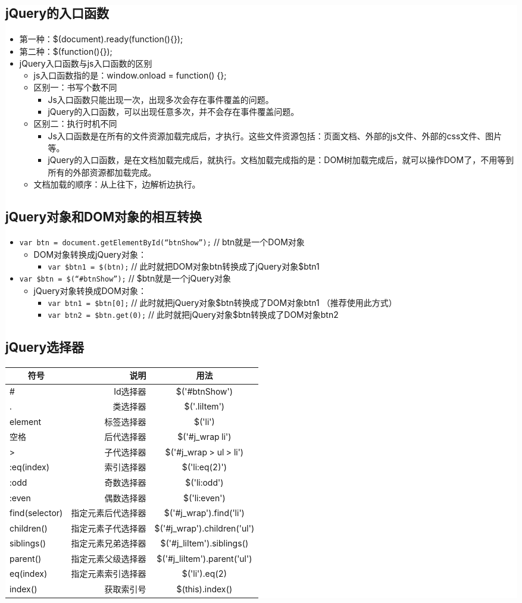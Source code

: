 ## jQuery的入口函数
   + 第一种：$(document).ready(function(){});
   + 第二种：$(function(){});
   + jQuery入口函数与js入口函数的区别
        + js入口函数指的是：window.onload = function() {};
        + 区别一：书写个数不同
            + Js入口函数只能出现一次，出现多次会存在事件覆盖的问题。
        	+ jQuery的入口函数，可以出现任意多次，并不会存在事件覆盖问题。
        + 区别二：执行时机不同
        	+ Js入口函数是在所有的文件资源加载完成后，才执行。这些文件资源包括：页面文档、外部的js文件、外部的css文件、图片等。
        	+ jQuery的入口函数，是在文档加载完成后，就执行。文档加载完成指的是：DOM树加载完成后，就可以操作DOM了，不用等到所有的外部资源都加载完成。
        + 文档加载的顺序：从上往下，边解析边执行。

## jQuery对象和DOM对象的相互转换
   + `var btn = document.getElementById(“btnShow”);` // btn就是一个DOM对象
        + DOM对象转换成jQuery对象：
            + `var $btn1 = $(btn);` // 此时就把DOM对象btn转换成了jQuery对象$btn1
   + `var $btn = $(“#btnShow”);` // $btn就是一个jQuery对象
        + jQuery对象转换成DOM对象：
            + `var btn1 = $btn[0];` // 此时就把jQuery对象$btn转换成了DOM对象btn1 （推荐使用此方式）
            + `var btn2 = $btn.get(0);` // 此时就把jQuery对象$btn转换成了DOM对象btn2

## jQuery选择器
   | 符号        | 说明      |  用法  |
   | --------    | -----:   | :----: |
   | #           | Id选择器 |   $('#btnShow')    |
   | .        | 类选择器      |   $('.liItem')    |
   | element        | 标签选择器      |   $('li')    |
   | 空格        | 后代选择器      |   $('#j_wrap li')    |
   | \>        | 子代选择器      |   $('#j_wrap > ul > li')    |
   | :eq(index)        | 索引选择器      |   $('li:eq(2)')    |
   | :odd        | 奇数选择器      |   $('li:odd')    |
   | :even        | 偶数选择器      |   $('li:even')    |
   | find(selector)  | 指定元素后代选择器      |   $('#j_wrap').find('li')    |
   | children()        | 指定元素子代选择器      |   $('#j_wrap').children('ul')    |
   | siblings()        | 指定元素兄弟选择器      |   $('#j_liItem').siblings()    |
   | parent()        | 指定元素父级选择器      |   $('#j_liItem').parent('ul')    |
   | eq(index)        | 指定元素索引选择器      |   $('li').eq(2)    |
   | index()        | 获取索引号      |   $(this).index()    |
